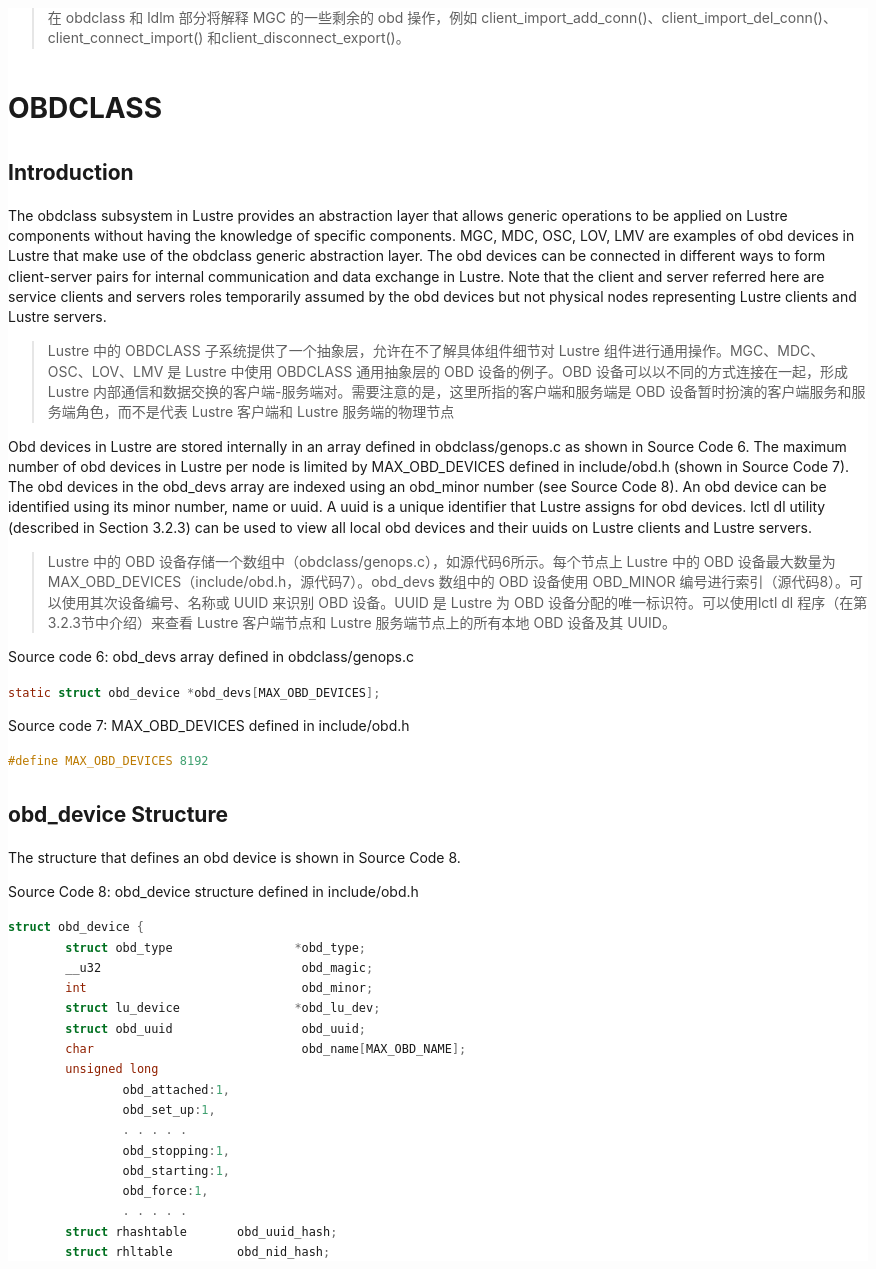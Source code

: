 > 在 obdclass 和 ldlm 部分将解释 MGC 的一些剩余的 obd 操作，例如 client_import_add_conn()、client_import_del_conn()、client_connect_import() 和client_disconnect_export()。

# OBDCLASS

<h2 id="obdclass-introduction">Introduction</h2>

The obdclass subsystem in Lustre provides an abstraction layer that allows generic operations to be applied on Lustre components without having the knowledge of specific components. MGC, MDC, OSC, LOV, LMV are examples of obd devices in Lustre that make use of the obdclass generic abstraction layer. The obd devices can be connected in different ways to form client-server pairs for internal communication and data exchange in Lustre. Note that the client and server referred here are service clients and servers roles temporarily assumed by the obd devices but not physical nodes representing Lustre clients and Lustre servers.

> Lustre 中的 OBDCLASS 子系统提供了一个抽象层，允许在不了解具体组件细节对 Lustre 组件进行通用操作。MGC、MDC、OSC、LOV、LMV 是 Lustre 中使用 OBDCLASS 通用抽象层的 OBD 设备的例子。OBD 设备可以以不同的方式连接在一起，形成 Lustre 内部通信和数据交换的客户端-服务端对。需要注意的是，这里所指的客户端和服务端是 OBD 设备暂时扮演的客户端服务和服务端角色，而不是代表 Lustre 客户端和 Lustre 服务端的物理节点

Obd devices in Lustre are stored internally in an array defined in obdclass/genops.c as shown in Source Code 6. The maximum number of obd devices in Lustre per node is limited by MAX_OBD_DEVICES defined in include/obd.h (shown in Source Code 7). The obd devices in the obd_devs array are indexed using an obd_minor number (see Source Code 8). An obd device can be identified using its minor number, name or uuid. A uuid is a unique identifier that Lustre assigns for obd devices. lctl dl utility (described in Section 3.2.3) can be used to view all local obd devices and their uuids on Lustre clients and Lustre servers.

> Lustre 中的 OBD 设备存储一个数组中（obdclass/genops.c），如源代码6所示。每个节点上 Lustre 中的 OBD 设备最大数量为  MAX_OBD_DEVICES（include/obd.h，源代码7）。obd_devs 数组中的 OBD 设备使用 OBD_MINOR 编号进行索引（源代码8）。可以使用其次设备编号、名称或 UUID 来识别 OBD 设备。UUID 是 Lustre 为 OBD 设备分配的唯一标识符。可以使用lctl dl 程序（在第3.2.3节中介绍）来查看 Lustre 客户端节点和 Lustre 服务端节点上的所有本地 OBD 设备及其 UUID。

Source code 6: obd_devs array defined in obdclass/genops.c

```c
static struct obd_device *obd_devs[MAX_OBD_DEVICES];
```

Source code 7: MAX_OBD_DEVICES defined in include/obd.h

```c
#define MAX_OBD_DEVICES 8192
```

## obd_device Structure

The structure that defines an obd device is shown in Source Code 8.

Source Code 8: obd_device structure defined in include/obd.h

```c
struct obd_device {
        struct obd_type                 *obd_type;
        __u32                            obd_magic;
        int                              obd_minor;
        struct lu_device                *obd_lu_dev;
        struct obd_uuid                  obd_uuid;
        char                             obd_name[MAX_OBD_NAME];
        unsigned long
                obd_attached:1,
                obd_set_up:1,
                . . . . .
                obd_stopping:1,
                obd_starting:1,
                obd_force:1,
                . . . . .
        struct rhashtable       obd_uuid_hash;
        struct rhltable         obd_nid_hash;
```